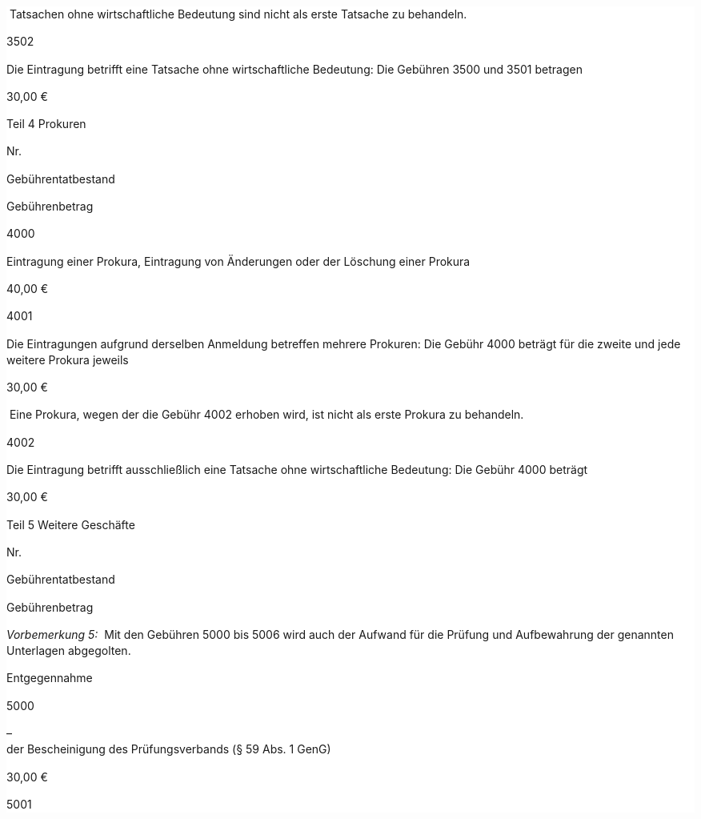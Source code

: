  Tatsachen ohne wirtschaftliche Bedeutung sind nicht als erste Tatsache zu behandeln.

3502

Die Eintragung betrifft eine Tatsache ohne wirtschaftliche Bedeutung:
Die Gebühren 3500 und 3501 betragen

30,00 €

Teil 4
Prokuren

Nr.

Gebührentatbestand

Gebührenbetrag

4000

Eintragung einer Prokura, Eintragung von Änderungen oder der Löschung einer Prokura

40,00 €

4001

Die Eintragungen aufgrund derselben Anmeldung betreffen mehrere Prokuren:
Die Gebühr 4000 beträgt für die zweite und jede weitere Prokura jeweils

30,00 €

 Eine Prokura, wegen der die Gebühr 4002 erhoben wird, ist nicht als erste Prokura zu behandeln.

4002

Die Eintragung betrifft ausschließlich eine Tatsache ohne wirtschaftliche Bedeutung:
Die Gebühr 4000 beträgt

30,00 €

Teil 5
Weitere Geschäfte

Nr.

Gebührentatbestand

Gebührenbetrag

*Vorbemerkung 5:*
 Mit den Gebühren 5000 bis 5006 wird auch der Aufwand für die Prüfung und Aufbewahrung der genannten Unterlagen abgegolten.

Entgegennahme

5000

–  
der Bescheinigung des Prüfungsverbands (§ 59 Abs. 1 GenG)

30,00 €

5001
